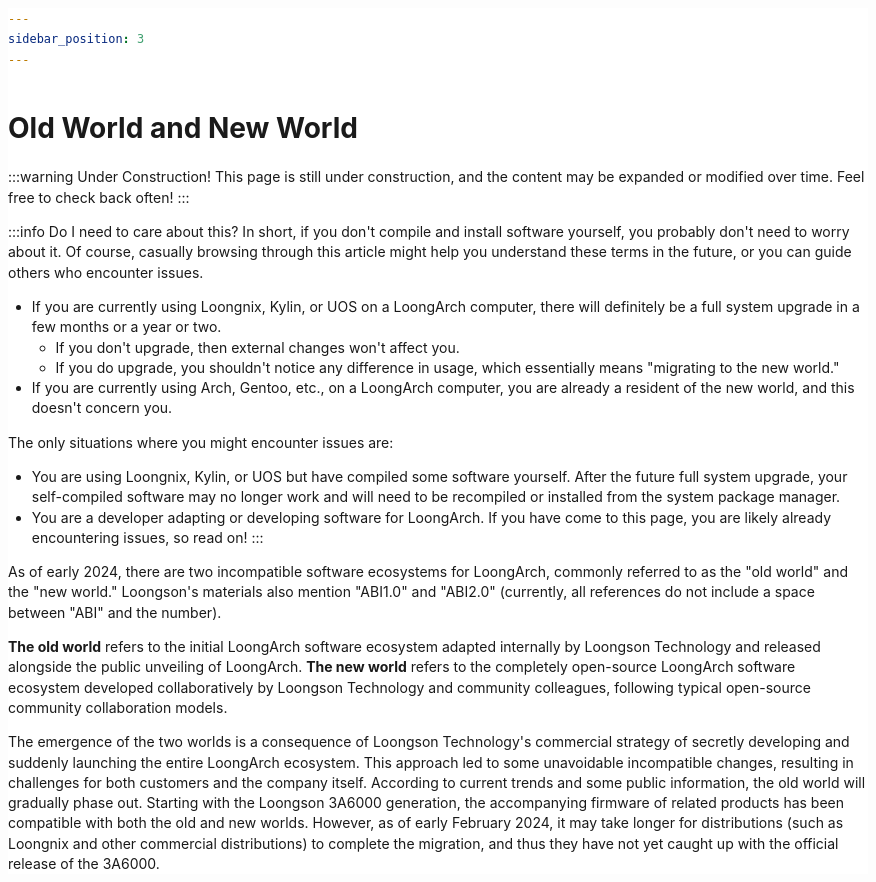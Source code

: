 ```yaml
---
sidebar_position: 3
---
```


# Old World and New World

:::warning Under Construction!
This page is still under construction, and the content may be expanded or modified over time. Feel free to check back often!
:::

:::info Do I need to care about this?
In short, if you don't compile and install software yourself, you probably don't need to worry about it.
Of course, casually browsing through this article might help you understand these terms in the future, or you can guide others who encounter issues.

* If you are currently using Loongnix, Kylin, or UOS on a LoongArch computer, there will definitely be a full system upgrade in a few months or a year or two.
    * If you don't upgrade, then external changes won't affect you.
    * If you do upgrade, you shouldn't notice any difference in usage, which essentially means "migrating to the new world."
* If you are currently using Arch, Gentoo, etc., on a LoongArch computer, you are already a resident of the new world, and this doesn't concern you.

The only situations where you might encounter issues are:

* You are using Loongnix, Kylin, or UOS but have compiled some software yourself.
  After the future full system upgrade, your self-compiled software may no longer work and will need to be recompiled or installed from the system package manager.
* You are a developer adapting or developing software for LoongArch.
  If you have come to this page, you are likely already encountering issues, so read on!
:::

As of early 2024, there are two incompatible software ecosystems for LoongArch, commonly referred to as the "old world" and the "new world." Loongson's materials also mention "ABI1.0" and "ABI2.0" (currently, all references do not include a space between "ABI" and the number).

**The old world** refers to the initial LoongArch software ecosystem adapted internally by Loongson Technology and released alongside the public unveiling of LoongArch.
**The new world** refers to the completely open-source LoongArch software ecosystem developed collaboratively by Loongson Technology and community colleagues, following typical open-source community collaboration models.

The emergence of the two worlds is a consequence of Loongson Technology's commercial strategy of secretly developing and suddenly launching the entire LoongArch ecosystem. This approach led to some unavoidable incompatible changes, resulting in challenges for both customers and the company itself. According to current trends and some public information, the old world will gradually phase out. Starting with the Loongson 3A6000 generation, the accompanying firmware of related products has been compatible with both the old and new worlds. However, as of early February 2024, it may take longer for distributions (such as Loongnix and other commercial distributions) to complete the migration, and thus they have not yet caught up with the official release of the 3A6000.
